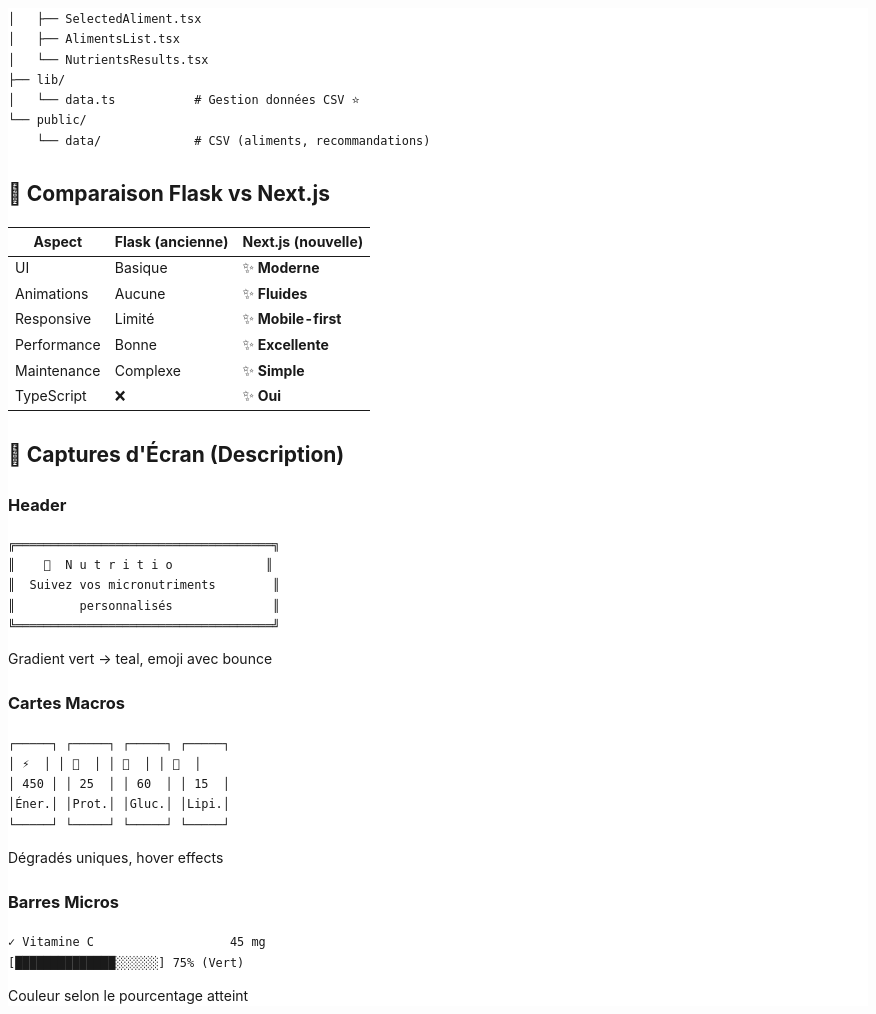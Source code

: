 ```
│   ├── SelectedAliment.tsx
│   ├── AlimentsList.tsx
│   └── NutrientsResults.tsx
├── lib/
│   └── data.ts           # Gestion données CSV ⭐
└── public/
    └── data/             # CSV (aliments, recommandations)
```

## 🔄 Comparaison Flask vs Next.js

| Aspect | Flask (ancienne) | **Next.js (nouvelle)** |
|--------|------------------|----------------------|
| UI | Basique | ✨ **Moderne** |
| Animations | Aucune | ✨ **Fluides** |
| Responsive | Limité | ✨ **Mobile-first** |
| Performance | Bonne | ✨ **Excellente** |
| Maintenance | Complexe | ✨ **Simple** |
| TypeScript | ❌ | ✨ **Oui** |

## 🎨 Captures d'Écran (Description)

### Header
```
╔════════════════════════════════════╗
║    🥗  N u t r i t i o             ║
║  Suivez vos micronutriments        ║
║         personnalisés              ║
╚════════════════════════════════════╝
```
Gradient vert → teal, emoji avec bounce

### Cartes Macros
```
┌─────┐ ┌─────┐ ┌─────┐ ┌─────┐
│ ⚡  │ │ 💪  │ │ 🍞  │ │ 🥑  │
│ 450 │ │ 25  │ │ 60  │ │ 15  │
│Éner.│ │Prot.│ │Gluc.│ │Lipi.│
└─────┘ └─────┘ └─────┘ └─────┘
```
Dégradés uniques, hover effects

### Barres Micros
```
✓ Vitamine C                   45 mg
[██████████████░░░░░░] 75% (Vert)
```
Couleur selon le pourcentage atteint
